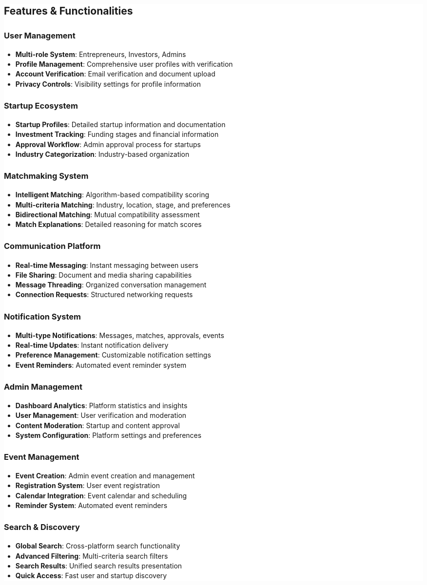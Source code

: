 ## Features & Functionalities

### User Management
- **Multi-role System**: Entrepreneurs, Investors, Admins
- **Profile Management**: Comprehensive user profiles with verification
- **Account Verification**: Email verification and document upload
- **Privacy Controls**: Visibility settings for profile information

### Startup Ecosystem
- **Startup Profiles**: Detailed startup information and documentation
- **Investment Tracking**: Funding stages and financial information
- **Approval Workflow**: Admin approval process for startups
- **Industry Categorization**: Industry-based organization

### Matchmaking System
- **Intelligent Matching**: Algorithm-based compatibility scoring
- **Multi-criteria Matching**: Industry, location, stage, and preferences
- **Bidirectional Matching**: Mutual compatibility assessment
- **Match Explanations**: Detailed reasoning for match scores

### Communication Platform
- **Real-time Messaging**: Instant messaging between users
- **File Sharing**: Document and media sharing capabilities
- **Message Threading**: Organized conversation management
- **Connection Requests**: Structured networking requests

### Notification System
- **Multi-type Notifications**: Messages, matches, approvals, events
- **Real-time Updates**: Instant notification delivery
- **Preference Management**: Customizable notification settings
- **Event Reminders**: Automated event reminder system

### Admin Management
- **Dashboard Analytics**: Platform statistics and insights
- **User Management**: User verification and moderation
- **Content Moderation**: Startup and content approval
- **System Configuration**: Platform settings and preferences

### Event Management
- **Event Creation**: Admin event creation and management
- **Registration System**: User event registration
- **Calendar Integration**: Event calendar and scheduling
- **Reminder System**: Automated event reminders

### Search & Discovery
- **Global Search**: Cross-platform search functionality
- **Advanced Filtering**: Multi-criteria search filters
- **Search Results**: Unified search results presentation
- **Quick Access**: Fast user and startup discovery

